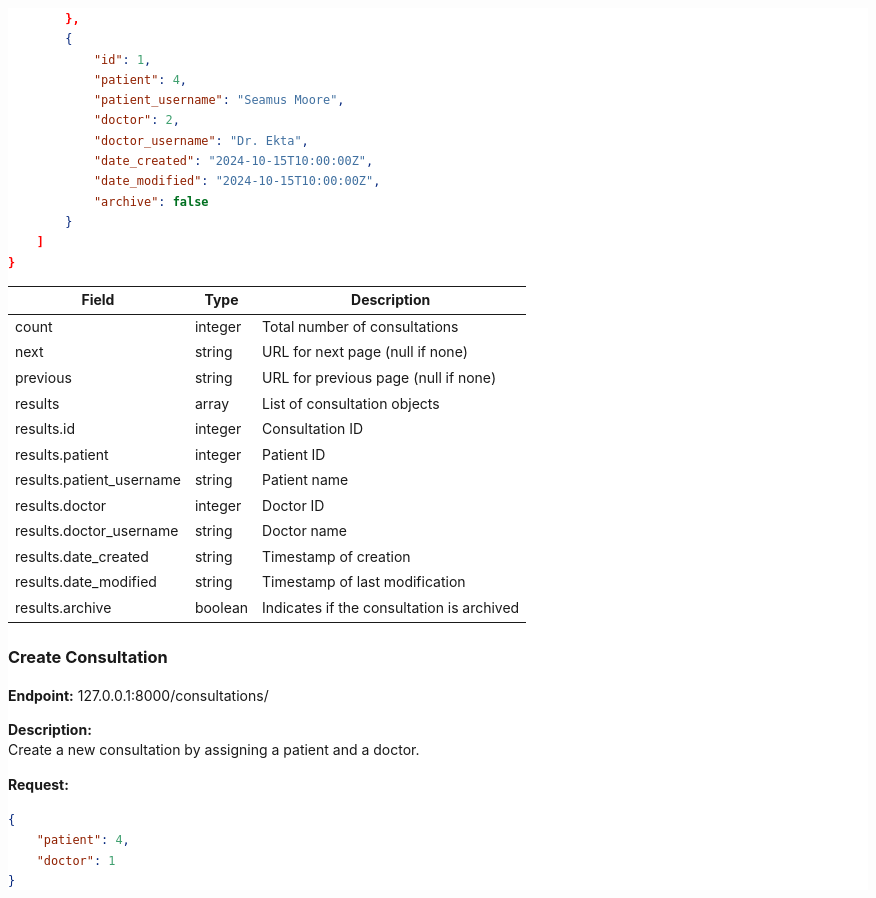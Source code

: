 ```json
        },
        {
            "id": 1,
            "patient": 4,
            "patient_username": "Seamus Moore",
            "doctor": 2,
            "doctor_username": "Dr. Ekta",
            "date_created": "2024-10-15T10:00:00Z",
            "date_modified": "2024-10-15T10:00:00Z",
            "archive": false
        }
    ]
}
```

| Field              | Type    | Description                          |
| -----------------  | ------- | ------------------------------------ |
| count              | integer | Total number of consultations       |
| next               | string  | URL for next page (null if none)    |
| previous           | string  | URL for previous page (null if none)|
| results            | array   | List of consultation objects        |
| results.id         | integer | Consultation ID                      |
| results.patient    | integer | Patient ID                           |
| results.patient_username | string | Patient name                    |
| results.doctor     | integer | Doctor ID                            |
| results.doctor_username | string | Doctor name                       |
| results.date_created | string | Timestamp of creation                |
| results.date_modified | string | Timestamp of last modification      |
| results.archive    | boolean | Indicates if the consultation is archived |

### Create Consultation

**Endpoint:** 127.0.0.1:8000/consultations/

**Description:**  
Create a new consultation by assigning a patient and a doctor.

**Request:**  
```json
{
    "patient": 4,
    "doctor": 1
}
```
